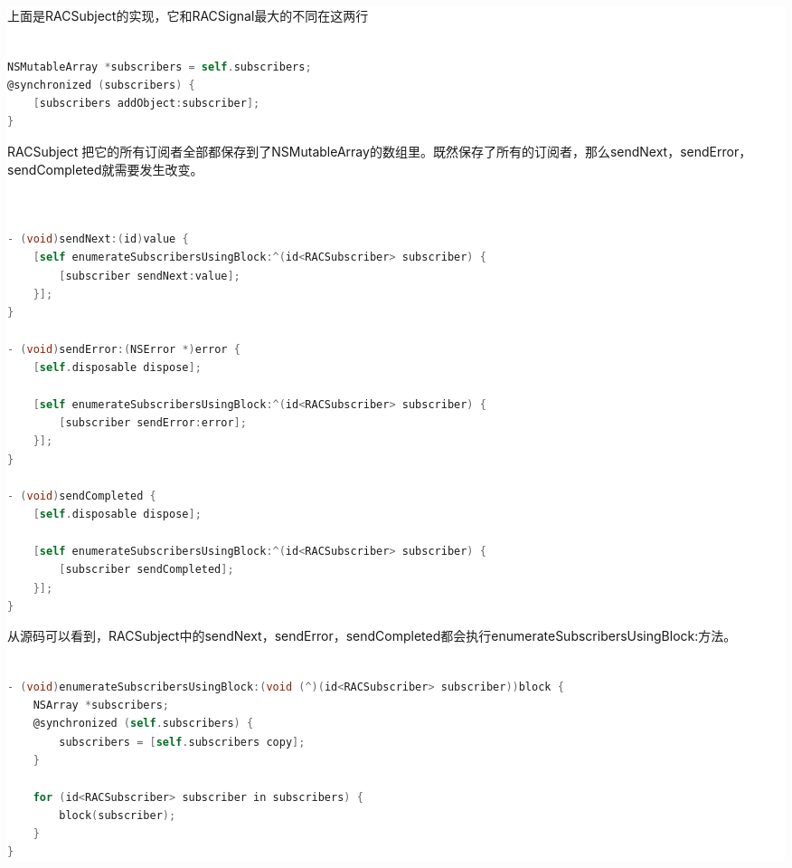 上面是RACSubject的实现，它和RACSignal最大的不同在这两行

```objectivec

NSMutableArray *subscribers = self.subscribers;
@synchronized (subscribers) {
    [subscribers addObject:subscriber];
}

```

RACSubject 把它的所有订阅者全部都保存到了NSMutableArray的数组里。既然保存了所有的订阅者，那么sendNext，sendError，sendCompleted就需要发生改变。


```objectivec


- (void)sendNext:(id)value {
    [self enumerateSubscribersUsingBlock:^(id<RACSubscriber> subscriber) {
        [subscriber sendNext:value];
    }];
}

- (void)sendError:(NSError *)error {
    [self.disposable dispose];
    
    [self enumerateSubscribersUsingBlock:^(id<RACSubscriber> subscriber) {
        [subscriber sendError:error];
    }];
}

- (void)sendCompleted {
    [self.disposable dispose];
    
    [self enumerateSubscribersUsingBlock:^(id<RACSubscriber> subscriber) {
        [subscriber sendCompleted];
    }];
}


```

从源码可以看到，RACSubject中的sendNext，sendError，sendCompleted都会执行enumerateSubscribersUsingBlock:方法。

```objectivec

- (void)enumerateSubscribersUsingBlock:(void (^)(id<RACSubscriber> subscriber))block {
    NSArray *subscribers;
    @synchronized (self.subscribers) {
        subscribers = [self.subscribers copy];
    }
    
    for (id<RACSubscriber> subscriber in subscribers) {
        block(subscriber);
    }
}

```
